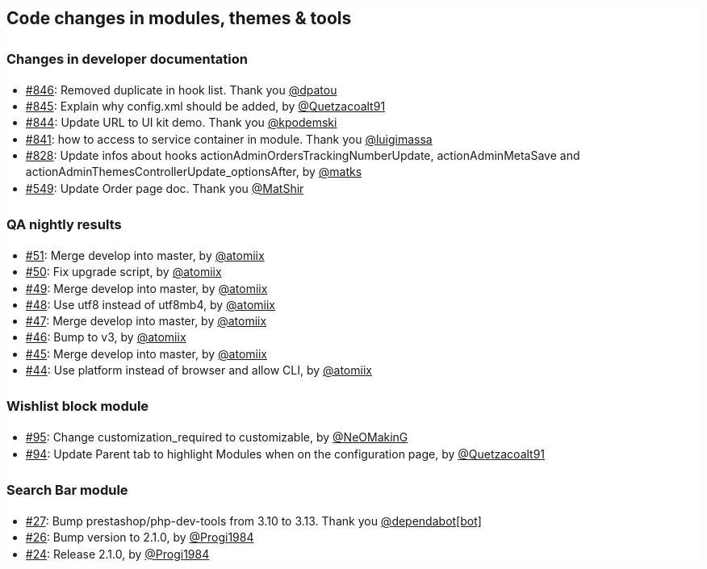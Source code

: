 
## Code changes in modules, themes & tools


### Changes in developer documentation
* [#846](https://github.com/PrestaShop/docs/pull/846): Removed duplicate in hook list. Thank you [@dpatou](https://github.com/dpatou)
* [#845](https://github.com/PrestaShop/docs/pull/845): Explain why config.xml should be added, by [@Quetzacoalt91](https://github.com/Quetzacoalt91)
* [#844](https://github.com/PrestaShop/docs/pull/844): Update URL to UI kit demo. Thank you [@kpodemski](https://github.com/kpodemski)
* [#841](https://github.com/PrestaShop/docs/pull/841): how to access to service container in module. Thank you [@luigimassa](https://github.com/luigimassa)
* [#828](https://github.com/PrestaShop/docs/pull/828): Update infos about hooks actionAdminOrdersTrackingNumberUpdate, actionAdminMetaSave and actionAdminThemesControllerUpdate_optionsAfter, by [@matks](https://github.com/matks)
* [#549](https://github.com/PrestaShop/docs/pull/549): Update Order page doc. Thank you [@MatShir](https://github.com/MatShir)


### QA nightly results
* [#51](https://github.com/PrestaShop/QANightlyResults/pull/51): Merge develop into master, by [@atomiix](https://github.com/atomiix)
* [#50](https://github.com/PrestaShop/QANightlyResults/pull/50): Fix upgrade script, by [@atomiix](https://github.com/atomiix)
* [#49](https://github.com/PrestaShop/QANightlyResults/pull/49): Merge develop into master, by [@atomiix](https://github.com/atomiix)
* [#48](https://github.com/PrestaShop/QANightlyResults/pull/48): Use utf8 instead of utf8mb4, by [@atomiix](https://github.com/atomiix)
* [#47](https://github.com/PrestaShop/QANightlyResults/pull/47): Merge develop into master, by [@atomiix](https://github.com/atomiix)
* [#46](https://github.com/PrestaShop/QANightlyResults/pull/46): Bump to v3, by [@atomiix](https://github.com/atomiix)
* [#45](https://github.com/PrestaShop/QANightlyResults/pull/45): Merge develop into master, by [@atomiix](https://github.com/atomiix)
* [#44](https://github.com/PrestaShop/QANightlyResults/pull/44): Use platform instead of browser and allow CLI, by [@atomiix](https://github.com/atomiix)


### Wishlist block module
* [#95](https://github.com/PrestaShop/blockwishlist/pull/95): Change customization_required to customizable, by [@NeOMakinG](https://github.com/NeOMakinG)
* [#94](https://github.com/PrestaShop/blockwishlist/pull/94): Update Parent tab to highlight Modules when on the configuration page, by [@Quetzacoalt91](https://github.com/Quetzacoalt91)


### Search Bar module
* [#27](https://github.com/PrestaShop/ps_searchbar/pull/27): Bump prestashop/php-dev-tools from 3.10 to 3.13. Thank you [@dependabot[bot]](https://github.com/apps/dependabot)
* [#26](https://github.com/PrestaShop/ps_searchbar/pull/26): Bump version to 2.1.0, by [@Progi1984](https://github.com/Progi1984)
* [#24](https://github.com/PrestaShop/ps_searchbar/pull/24): Release 2.1.0, by [@Progi1984](https://github.com/Progi1984)
